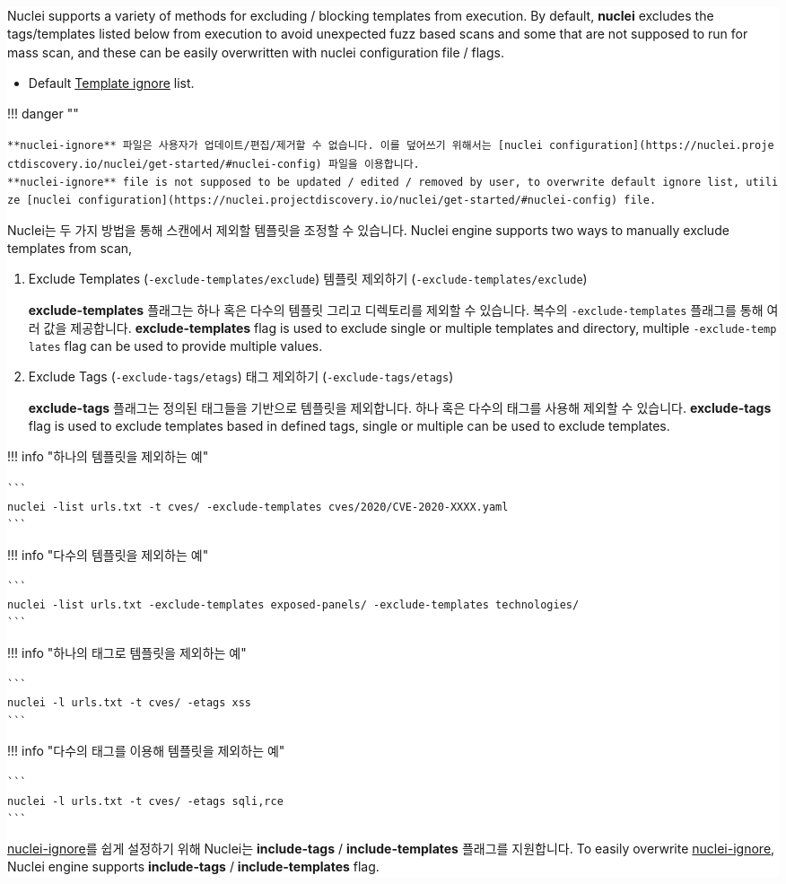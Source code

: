 Nuclei supports a variety of methods for excluding / blocking templates from execution. By default, **nuclei** excludes the tags/templates listed below from execution to avoid unexpected fuzz based scans and some that are not supposed to run for mass scan, and these can be easily overwritten with nuclei configuration file / flags.

- Default [Template ignore](https://github.com/projectdiscovery/nuclei-templates/blob/master/.nuclei-ignore) list.


!!! danger ""

    **nuclei-ignore** 파일은 사용자가 업데이트/편집/제거할 수 없습니다. 이를 덮어쓰기 위해서는 [nuclei configuration](https://nuclei.projectdiscovery.io/nuclei/get-started/#nuclei-config) 파일을 이용합니다.
    **nuclei-ignore** file is not supposed to be updated / edited / removed by user, to overwrite default ignore list, utilize [nuclei configuration](https://nuclei.projectdiscovery.io/nuclei/get-started/#nuclei-config) file. 

Nuclei는 두 가지 방법을 통해 스캔에서 제외할 템플릿을 조정할 수 있습니다.
Nuclei engine supports two ways to manually exclude templates from scan,

1. Exclude Templates (`-exclude-templates/exclude`) 템플릿 제외하기 (`-exclude-templates/exclude`)

    **exclude-templates** 플래그는 하나 혹은 다수의 템플릿 그리고 디렉토리를 제외할 수 있습니다. 복수의 `-exclude-templates` 플래그를 통해 여러 값을 제공합니다.
    **exclude-templates** flag is used to exclude single or multiple templates and directory, multiple `-exclude-templates` flag can be used to provide multiple values.


2. Exclude Tags (`-exclude-tags/etags`) 태그 제외하기 (`-exclude-tags/etags`)

    **exclude-tags** 플래그는 정의된 태그들을 기반으로 템플릿을 제외합니다. 하나 혹은 다수의 태그를 사용해 제외할 수 있습니다.
    **exclude-tags** flag is used to exclude templates based in defined tags, single or multiple can be used to exclude templates.


!!! info "하나의 템플릿을 제외하는 예"

    ```
    nuclei -list urls.txt -t cves/ -exclude-templates cves/2020/CVE-2020-XXXX.yaml
    ```

!!! info "다수의 템플릿을 제외하는 예"

    ```
    nuclei -list urls.txt -exclude-templates exposed-panels/ -exclude-templates technologies/
    ```

!!! info "하나의 태그로 템플릿을 제외하는 예"

    ```
    nuclei -l urls.txt -t cves/ -etags xss
    ```

!!! info "다수의 태그를 이용해 템플릿을 제외하는 예"

    ```
    nuclei -l urls.txt -t cves/ -etags sqli,rce
    ```

[nuclei-ignore](https://github.com/projectdiscovery/nuclei-templates/blob/master/.nuclei-ignore)를 쉽게 설정하기 위해 Nuclei는 **include-tags** / **include-templates** 플래그를 지원합니다.
To easily overwrite [nuclei-ignore](https://github.com/projectdiscovery/nuclei-templates/blob/master/.nuclei-ignore), Nuclei engine supports **include-tags** / **include-templates** flag.
